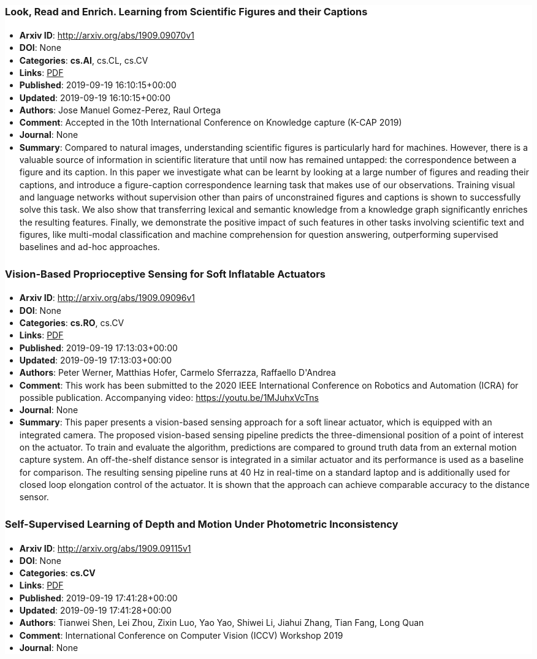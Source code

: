 


### Look, Read and Enrich. Learning from Scientific Figures and their Captions
- **Arxiv ID**: http://arxiv.org/abs/1909.09070v1
- **DOI**: None
- **Categories**: **cs.AI**, cs.CL, cs.CV
- **Links**: [PDF](http://arxiv.org/pdf/1909.09070v1)
- **Published**: 2019-09-19 16:10:15+00:00
- **Updated**: 2019-09-19 16:10:15+00:00
- **Authors**: Jose Manuel Gomez-Perez, Raul Ortega
- **Comment**: Accepted in the 10th International Conference on Knowledge capture
  (K-CAP 2019)
- **Journal**: None
- **Summary**: Compared to natural images, understanding scientific figures is particularly hard for machines. However, there is a valuable source of information in scientific literature that until now has remained untapped: the correspondence between a figure and its caption. In this paper we investigate what can be learnt by looking at a large number of figures and reading their captions, and introduce a figure-caption correspondence learning task that makes use of our observations. Training visual and language networks without supervision other than pairs of unconstrained figures and captions is shown to successfully solve this task. We also show that transferring lexical and semantic knowledge from a knowledge graph significantly enriches the resulting features. Finally, we demonstrate the positive impact of such features in other tasks involving scientific text and figures, like multi-modal classification and machine comprehension for question answering, outperforming supervised baselines and ad-hoc approaches.



### Vision-Based Proprioceptive Sensing for Soft Inflatable Actuators
- **Arxiv ID**: http://arxiv.org/abs/1909.09096v1
- **DOI**: None
- **Categories**: **cs.RO**, cs.CV
- **Links**: [PDF](http://arxiv.org/pdf/1909.09096v1)
- **Published**: 2019-09-19 17:13:03+00:00
- **Updated**: 2019-09-19 17:13:03+00:00
- **Authors**: Peter Werner, Matthias Hofer, Carmelo Sferrazza, Raffaello D'Andrea
- **Comment**: This work has been submitted to the 2020 IEEE International
  Conference on Robotics and Automation (ICRA) for possible publication.
  Accompanying video: https://youtu.be/1MJuhxVcTns
- **Journal**: None
- **Summary**: This paper presents a vision-based sensing approach for a soft linear actuator, which is equipped with an integrated camera. The proposed vision-based sensing pipeline predicts the three-dimensional position of a point of interest on the actuator. To train and evaluate the algorithm, predictions are compared to ground truth data from an external motion capture system. An off-the-shelf distance sensor is integrated in a similar actuator and its performance is used as a baseline for comparison. The resulting sensing pipeline runs at 40 Hz in real-time on a standard laptop and is additionally used for closed loop elongation control of the actuator. It is shown that the approach can achieve comparable accuracy to the distance sensor.



### Self-Supervised Learning of Depth and Motion Under Photometric Inconsistency
- **Arxiv ID**: http://arxiv.org/abs/1909.09115v1
- **DOI**: None
- **Categories**: **cs.CV**
- **Links**: [PDF](http://arxiv.org/pdf/1909.09115v1)
- **Published**: 2019-09-19 17:41:28+00:00
- **Updated**: 2019-09-19 17:41:28+00:00
- **Authors**: Tianwei Shen, Lei Zhou, Zixin Luo, Yao Yao, Shiwei Li, Jiahui Zhang, Tian Fang, Long Quan
- **Comment**: International Conference on Computer Vision (ICCV) Workshop 2019
- **Journal**: None